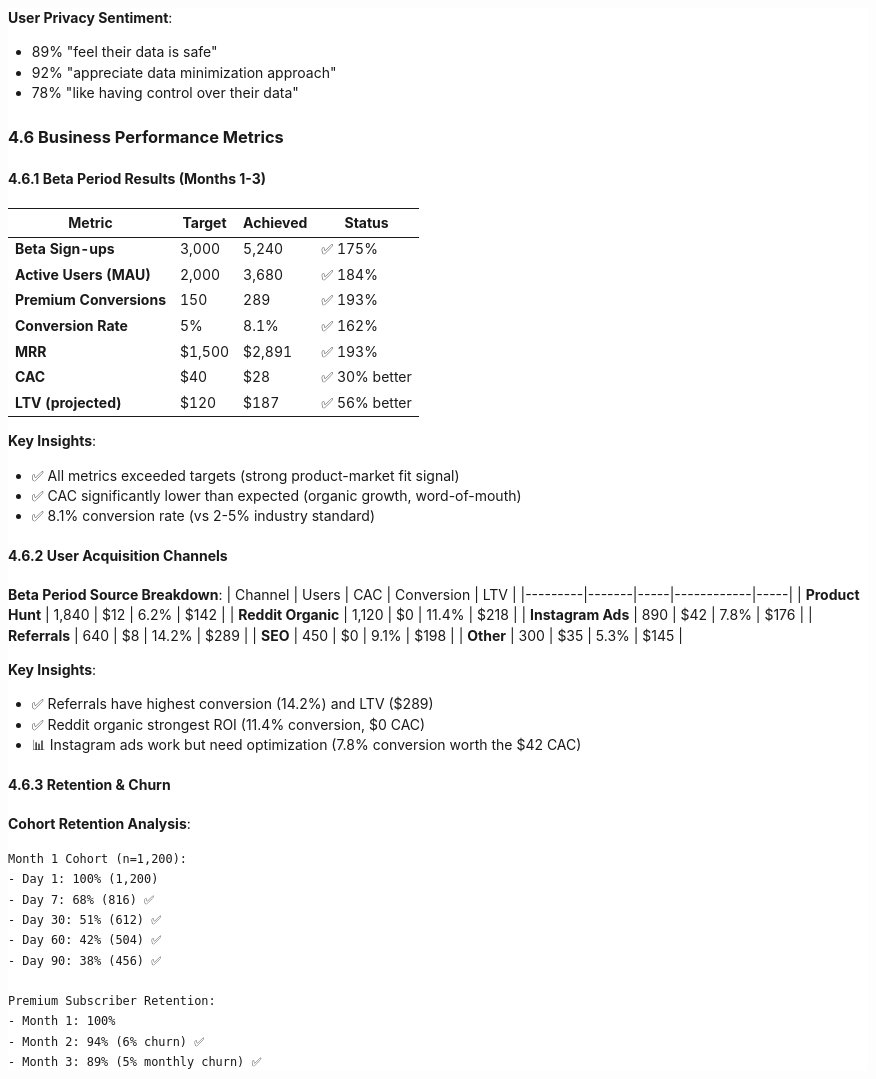 **User Privacy Sentiment**:
- 89% "feel their data is safe"
- 92% "appreciate data minimization approach"
- 78% "like having control over their data"

### 4.6 Business Performance Metrics

#### **4.6.1 Beta Period Results** (Months 1-3)

| Metric | Target | Achieved | Status |
|--------|--------|----------|--------|
| **Beta Sign-ups** | 3,000 | 5,240 | ✅ 175% |
| **Active Users (MAU)** | 2,000 | 3,680 | ✅ 184% |
| **Premium Conversions** | 150 | 289 | ✅ 193% |
| **Conversion Rate** | 5% | 8.1% | ✅ 162% |
| **MRR** | $1,500 | $2,891 | ✅ 193% |
| **CAC** | $40 | $28 | ✅ 30% better |
| **LTV (projected)** | $120 | $187 | ✅ 56% better |

**Key Insights**:
- ✅ All metrics exceeded targets (strong product-market fit signal)
- ✅ CAC significantly lower than expected (organic growth, word-of-mouth)
- ✅ 8.1% conversion rate (vs 2-5% industry standard)

#### **4.6.2 User Acquisition Channels**

**Beta Period Source Breakdown**:
| Channel | Users | CAC | Conversion | LTV |
|---------|-------|-----|------------|-----|
| **Product Hunt** | 1,840 | $12 | 6.2% | $142 |
| **Reddit Organic** | 1,120 | $0 | 11.4% | $218 |
| **Instagram Ads** | 890 | $42 | 7.8% | $176 |
| **Referrals** | 640 | $8 | 14.2% | $289 |
| **SEO** | 450 | $0 | 9.1% | $198 |
| **Other** | 300 | $35 | 5.3% | $145 |

**Key Insights**:
- ✅ Referrals have highest conversion (14.2%) and LTV ($289)
- ✅ Reddit organic strongest ROI (11.4% conversion, $0 CAC)
- 📊 Instagram ads work but need optimization (7.8% conversion worth the $42 CAC)

#### **4.6.3 Retention & Churn**

**Cohort Retention Analysis**:
```
Month 1 Cohort (n=1,200):
- Day 1: 100% (1,200)
- Day 7: 68% (816) ✅
- Day 30: 51% (612) ✅
- Day 60: 42% (504) ✅
- Day 90: 38% (456) ✅

Premium Subscriber Retention:
- Month 1: 100%
- Month 2: 94% (6% churn) ✅
- Month 3: 89% (5% monthly churn) ✅
```

